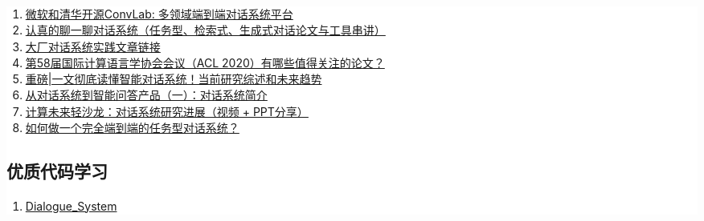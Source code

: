 1. [微软和清华开源ConvLab: 多领域端到端对话系统平台](https://zhuanlan.zhihu.com/p/63338937)
2. [认真的聊一聊对话系统（任务型、检索式、生成式对话论文与工具串讲）](https://zhuanlan.zhihu.com/p/83825070)
3. [大厂对话系统实践文章链接](https://zhuanlan.zhihu.com/p/90776077)
4. [第58届国际计算语言学协会会议（ACL 2020）有哪些值得关注的论文？](https://www.zhihu.com/question/385259014/answer/1189140886)
5. [重磅|一文彻底读懂智能对话系统！当前研究综述和未来趋势](https://zhuanlan.zhihu.com/p/33300418)
6. [从对话系统到智能问答产品（一）：对话系统简介](https://zhuanlan.zhihu.com/p/85790719)
7. [计算未来轻沙龙：对话系统研究进展（视频 + PPT分享）](https://zhuanlan.zhihu.com/p/43614603)
8. [如何做一个完全端到端的任务型对话系统？](https://zhuanlan.zhihu.com/p/108095526)

## 优质代码学习

1. [Dialogue_System](https://github.com/Vincent131499/Dialogue_System)

